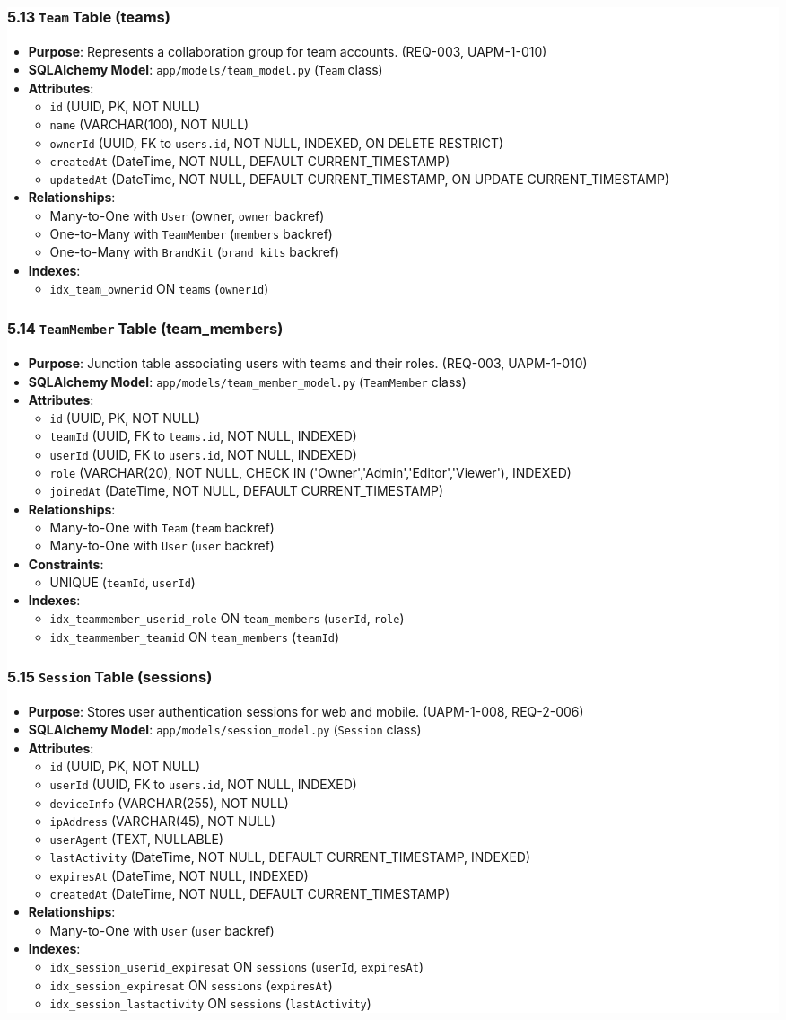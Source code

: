 ### 5.13 `Team` Table (teams)
*   **Purpose**: Represents a collaboration group for team accounts. (REQ-003, UAPM-1-010)
*   **SQLAlchemy Model**: `app/models/team_model.py` (`Team` class)
*   **Attributes**:
    *   `id` (UUID, PK, NOT NULL)
    *   `name` (VARCHAR(100), NOT NULL)
    *   `ownerId` (UUID, FK to `users.id`, NOT NULL, INDEXED, ON DELETE RESTRICT)
    *   `createdAt` (DateTime, NOT NULL, DEFAULT CURRENT_TIMESTAMP)
    *   `updatedAt` (DateTime, NOT NULL, DEFAULT CURRENT_TIMESTAMP, ON UPDATE CURRENT_TIMESTAMP)
*   **Relationships**:
    *   Many-to-One with `User` (owner, `owner` backref)
    *   One-to-Many with `TeamMember` (`members` backref)
    *   One-to-Many with `BrandKit` (`brand_kits` backref)
*   **Indexes**:
    *   `idx_team_ownerid` ON `teams` (`ownerId`)

### 5.14 `TeamMember` Table (team_members)
*   **Purpose**: Junction table associating users with teams and their roles. (REQ-003, UAPM-1-010)
*   **SQLAlchemy Model**: `app/models/team_member_model.py` (`TeamMember` class)
*   **Attributes**:
    *   `id` (UUID, PK, NOT NULL)
    *   `teamId` (UUID, FK to `teams.id`, NOT NULL, INDEXED)
    *   `userId` (UUID, FK to `users.id`, NOT NULL, INDEXED)
    *   `role` (VARCHAR(20), NOT NULL, CHECK IN ('Owner','Admin','Editor','Viewer'), INDEXED)
    *   `joinedAt` (DateTime, NOT NULL, DEFAULT CURRENT_TIMESTAMP)
*   **Relationships**:
    *   Many-to-One with `Team` (`team` backref)
    *   Many-to-One with `User` (`user` backref)
*   **Constraints**:
    *   UNIQUE (`teamId`, `userId`)
*   **Indexes**:
    *   `idx_teammember_userid_role` ON `team_members` (`userId`, `role`)
    *   `idx_teammember_teamid` ON `team_members` (`teamId`)

### 5.15 `Session` Table (sessions)
*   **Purpose**: Stores user authentication sessions for web and mobile. (UAPM-1-008, REQ-2-006)
*   **SQLAlchemy Model**: `app/models/session_model.py` (`Session` class)
*   **Attributes**:
    *   `id` (UUID, PK, NOT NULL)
    *   `userId` (UUID, FK to `users.id`, NOT NULL, INDEXED)
    *   `deviceInfo` (VARCHAR(255), NOT NULL)
    *   `ipAddress` (VARCHAR(45), NOT NULL)
    *   `userAgent` (TEXT, NULLABLE)
    *   `lastActivity` (DateTime, NOT NULL, DEFAULT CURRENT_TIMESTAMP, INDEXED)
    *   `expiresAt` (DateTime, NOT NULL, INDEXED)
    *   `createdAt` (DateTime, NOT NULL, DEFAULT CURRENT_TIMESTAMP)
*   **Relationships**:
    *   Many-to-One with `User` (`user` backref)
*   **Indexes**:
    *   `idx_session_userid_expiresat` ON `sessions` (`userId`, `expiresAt`)
    *   `idx_session_expiresat` ON `sessions` (`expiresAt`)
    *   `idx_session_lastactivity` ON `sessions` (`lastActivity`)
